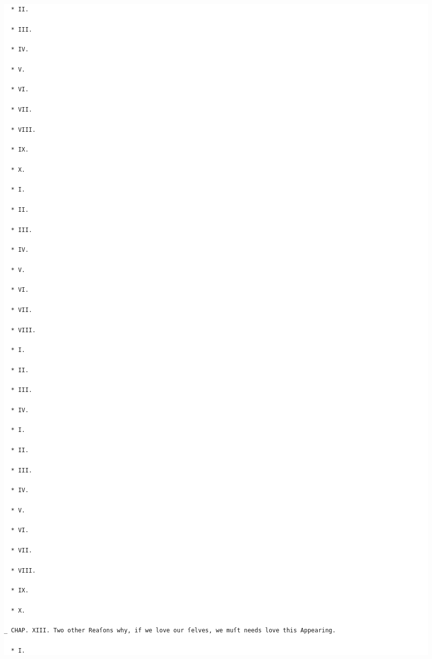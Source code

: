      * II.

      * III.

      * IV.

      * V.

      * VI.

      * VII.

      * VIII.

      * IX.

      * X.

      * I.

      * II.

      * III.

      * IV.

      * V.

      * VI.

      * VII.

      * VIII.

      * I.

      * II.

      * III.

      * IV.

      * I.

      * II.

      * III.

      * IV.

      * V.

      * VI.

      * VII.

      * VIII.

      * IX.

      * X.

    _ CHAP. XIII. Two other Reaſons why, if we love our ſelves, we muſt needs love this Appearing.

      * I.
